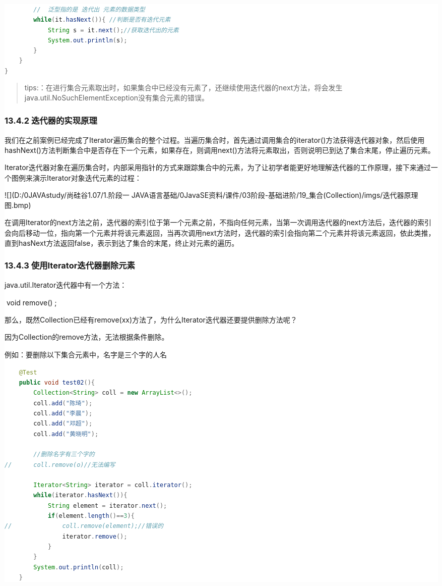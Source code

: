 ~~~java
        //  泛型指的是 迭代出 元素的数据类型
        while(it.hasNext()){ //判断是否有迭代元素
            String s = it.next();//获取迭代出的元素
            System.out.println(s);
        }
  	}
}
~~~

> tips:：在进行集合元素取出时，如果集合中已经没有元素了，还继续使用迭代器的next方法，将会发生java.util.NoSuchElementException没有集合元素的错误。

### 13.4.2 迭代器的实现原理

我们在之前案例已经完成了Iterator遍历集合的整个过程。当遍历集合时，首先通过调用集合的iterator()方法获得迭代器对象，然后使用hashNext()方法判断集合中是否存在下一个元素，如果存在，则调用next()方法将元素取出，否则说明已到达了集合末尾，停止遍历元素。

Iterator迭代器对象在遍历集合时，内部采用指针的方式来跟踪集合中的元素，为了让初学者能更好地理解迭代器的工作原理，接下来通过一个图例来演示Iterator对象迭代元素的过程：

![](D:/0JAVAstudy/尚硅谷1.07/1.阶段一 JAVA语言基础/0JavaSE资料/课件/03阶段-基础进阶/19_集合(Collection)/imgs/迭代器原理图.bmp)

在调用Iterator的next方法之前，迭代器的索引位于第一个元素之前，不指向任何元素，当第一次调用迭代器的next方法后，迭代器的索引会向后移动一位，指向第一个元素并将该元素返回，当再次调用next方法时，迭代器的索引会指向第二个元素并将该元素返回，依此类推，直到hasNext方法返回false，表示到达了集合的末尾，终止对元素的遍历。

### 13.4.3 使用Iterator迭代器删除元素

java.util.Iterator迭代器中有一个方法：

​	void remove() ;

那么，既然Collection已经有remove(xx)方法了，为什么Iterator迭代器还要提供删除方法呢？

因为Collection的remove方法，无法根据条件删除。

例如：要删除以下集合元素中，名字是三个字的人名

```java
	@Test
	public void test02(){
		Collection<String> coll = new ArrayList<>();
		coll.add("陈琦");
		coll.add("李晨");
		coll.add("邓超");
		coll.add("黄晓明");
		
		//删除名字有三个字的
//		coll.remove(o)//无法编写
		
		Iterator<String> iterator = coll.iterator();
		while(iterator.hasNext()){
			String element = iterator.next();
			if(element.length()==3){
//				coll.remove(element);//错误的
				iterator.remove();
			}
		}
		System.out.println(coll);
	}
```
